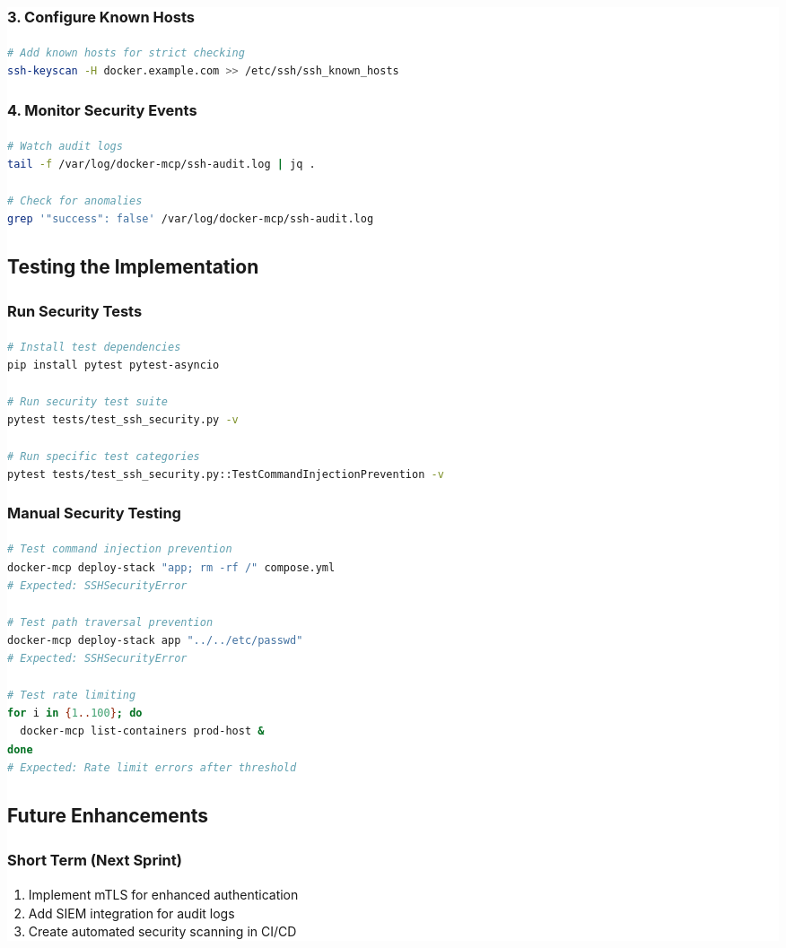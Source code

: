 ### 3. Configure Known Hosts
```bash
# Add known hosts for strict checking
ssh-keyscan -H docker.example.com >> /etc/ssh/ssh_known_hosts
```

### 4. Monitor Security Events
```bash
# Watch audit logs
tail -f /var/log/docker-mcp/ssh-audit.log | jq .

# Check for anomalies
grep '"success": false' /var/log/docker-mcp/ssh-audit.log
```

## Testing the Implementation

### Run Security Tests
```bash
# Install test dependencies
pip install pytest pytest-asyncio

# Run security test suite
pytest tests/test_ssh_security.py -v

# Run specific test categories
pytest tests/test_ssh_security.py::TestCommandInjectionPrevention -v
```

### Manual Security Testing
```bash
# Test command injection prevention
docker-mcp deploy-stack "app; rm -rf /" compose.yml
# Expected: SSHSecurityError

# Test path traversal prevention
docker-mcp deploy-stack app "../../etc/passwd"
# Expected: SSHSecurityError

# Test rate limiting
for i in {1..100}; do
  docker-mcp list-containers prod-host &
done
# Expected: Rate limit errors after threshold
```

## Future Enhancements

### Short Term (Next Sprint)
1. Implement mTLS for enhanced authentication
2. Add SIEM integration for audit logs
3. Create automated security scanning in CI/CD
